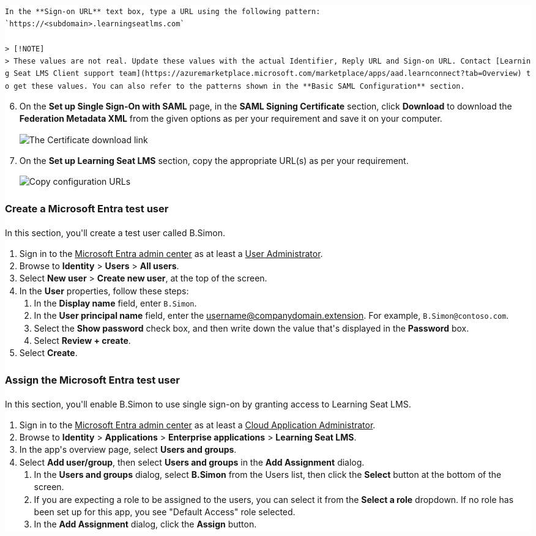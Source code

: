     In the **Sign-on URL** text box, type a URL using the following pattern:
    `https://<subdomain>.learningseatlms.com`

	> [!NOTE]
	> These values are not real. Update these values with the actual Identifier, Reply URL and Sign-on URL. Contact [Learning Seat LMS Client support team](https://azuremarketplace.microsoft.com/marketplace/apps/aad.learnconnect?tab=Overview) to get these values. You can also refer to the patterns shown in the **Basic SAML Configuration** section.

6. On the **Set up Single Sign-On with SAML** page, in the **SAML Signing Certificate** section, click **Download** to download the **Federation Metadata XML** from the given options as per your requirement and save it on your computer.

	![The Certificate download link](common/metadataxml.png)

7. On the **Set up Learning Seat LMS** section, copy the appropriate URL(s) as per your requirement.

	![Copy configuration URLs](common/copy-configuration-urls.png)

<a name='create-an-azure-ad-test-user'></a>

### Create a Microsoft Entra test user

In this section, you'll create a test user called B.Simon.

1. Sign in to the [Microsoft Entra admin center](https://entra.microsoft.com) as at least a [User Administrator](~/identity/role-based-access-control/permissions-reference.md#user-administrator).
1. Browse to **Identity** > **Users** > **All users**.
1. Select **New user** > **Create new user**, at the top of the screen.
1. In the **User** properties, follow these steps:
   1. In the **Display name** field, enter `B.Simon`.  
   1. In the **User principal name** field, enter the username@companydomain.extension. For example, `B.Simon@contoso.com`.
   1. Select the **Show password** check box, and then write down the value that's displayed in the **Password** box.
   1. Select **Review + create**.
1. Select **Create**.

<a name='assign-the-azure-ad-test-user'></a>

### Assign the Microsoft Entra test user

In this section, you'll enable B.Simon to use single sign-on by granting access to Learning Seat LMS.

1. Sign in to the [Microsoft Entra admin center](https://entra.microsoft.com) as at least a [Cloud Application Administrator](~/identity/role-based-access-control/permissions-reference.md#cloud-application-administrator).
1. Browse to **Identity** > **Applications** > **Enterprise applications** > **Learning Seat LMS**.
1. In the app's overview page, select **Users and groups**.
1. Select **Add user/group**, then select **Users and groups** in the **Add Assignment** dialog.
   1. In the **Users and groups** dialog, select **B.Simon** from the Users list, then click the **Select** button at the bottom of the screen.
   1. If you are expecting a role to be assigned to the users, you can select it from the **Select a role** dropdown. If no role has been set up for this app, you see "Default Access" role selected.
   1. In the **Add Assignment** dialog, click the **Assign** button.
